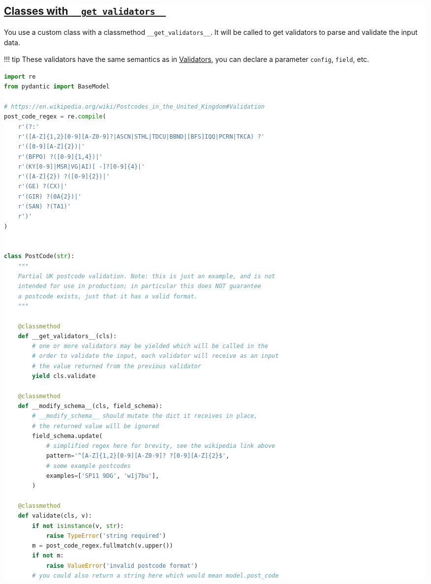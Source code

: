 ## [Classes with `__get_validators__`](https://pydantic-docs.helpmanual.io/usage/types/#classes-with-__get_validators__)

You use a custom class with a classmethod `__get_validators__`. It will be called
to get validators to parse and validate the input data.

!!! tip
    These validators have the same semantics as in
    [Validators](pydantic_validators.md), you can declare a parameter `config`,
    `field`, etc.

```python
import re
from pydantic import BaseModel

# https://en.wikipedia.org/wiki/Postcodes_in_the_United_Kingdom#Validation
post_code_regex = re.compile(
    r'(?:'
    r'([A-Z]{1,2}[0-9][A-Z0-9]?|ASCN|STHL|TDCU|BBND|[BFS]IQQ|PCRN|TKCA) ?'
    r'([0-9][A-Z]{2})|'
    r'(BFPO) ?([0-9]{1,4})|'
    r'(KY[0-9]|MSR|VG|AI)[ -]?[0-9]{4}|'
    r'([A-Z]{2}) ?([0-9]{2})|'
    r'(GE) ?(CX)|'
    r'(GIR) ?(0A{2})|'
    r'(SAN) ?(TA1)'
    r')'
)


class PostCode(str):
    """
    Partial UK postcode validation. Note: this is just an example, and is not
    intended for use in production; in particular this does NOT guarantee
    a postcode exists, just that it has a valid format.
    """

    @classmethod
    def __get_validators__(cls):
        # one or more validators may be yielded which will be called in the
        # order to validate the input, each validator will receive as an input
        # the value returned from the previous validator
        yield cls.validate

    @classmethod
    def __modify_schema__(cls, field_schema):
        # __modify_schema__ should mutate the dict it receives in place,
        # the returned value will be ignored
        field_schema.update(
            # simplified regex here for brevity, see the wikipedia link above
            pattern='^[A-Z]{1,2}[0-9][A-Z0-9]? ?[0-9][A-Z]{2}$',
            # some example postcodes
            examples=['SP11 9DG', 'w1j7bu'],
        )

    @classmethod
    def validate(cls, v):
        if not isinstance(v, str):
            raise TypeError('string required')
        m = post_code_regex.fullmatch(v.upper())
        if not m:
            raise ValueError('invalid postcode format')
        # you could also return a string here which would mean model.post_code
```